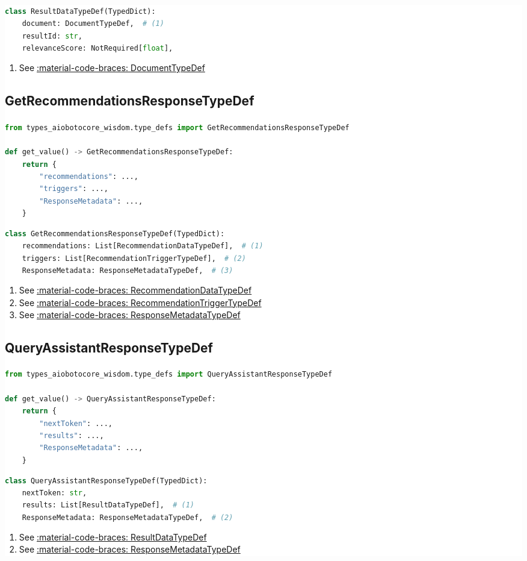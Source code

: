 ```python title="Definition"
class ResultDataTypeDef(TypedDict):
    document: DocumentTypeDef,  # (1)
    resultId: str,
    relevanceScore: NotRequired[float],
```

1. See [:material-code-braces: DocumentTypeDef](./type_defs.md#documenttypedef) 
## GetRecommendationsResponseTypeDef

```python title="Usage Example"
from types_aiobotocore_wisdom.type_defs import GetRecommendationsResponseTypeDef

def get_value() -> GetRecommendationsResponseTypeDef:
    return {
        "recommendations": ...,
        "triggers": ...,
        "ResponseMetadata": ...,
    }
```

```python title="Definition"
class GetRecommendationsResponseTypeDef(TypedDict):
    recommendations: List[RecommendationDataTypeDef],  # (1)
    triggers: List[RecommendationTriggerTypeDef],  # (2)
    ResponseMetadata: ResponseMetadataTypeDef,  # (3)
```

1. See [:material-code-braces: RecommendationDataTypeDef](./type_defs.md#recommendationdatatypedef) 
2. See [:material-code-braces: RecommendationTriggerTypeDef](./type_defs.md#recommendationtriggertypedef) 
3. See [:material-code-braces: ResponseMetadataTypeDef](./type_defs.md#responsemetadatatypedef) 
## QueryAssistantResponseTypeDef

```python title="Usage Example"
from types_aiobotocore_wisdom.type_defs import QueryAssistantResponseTypeDef

def get_value() -> QueryAssistantResponseTypeDef:
    return {
        "nextToken": ...,
        "results": ...,
        "ResponseMetadata": ...,
    }
```

```python title="Definition"
class QueryAssistantResponseTypeDef(TypedDict):
    nextToken: str,
    results: List[ResultDataTypeDef],  # (1)
    ResponseMetadata: ResponseMetadataTypeDef,  # (2)
```

1. See [:material-code-braces: ResultDataTypeDef](./type_defs.md#resultdatatypedef) 
2. See [:material-code-braces: ResponseMetadataTypeDef](./type_defs.md#responsemetadatatypedef) 

